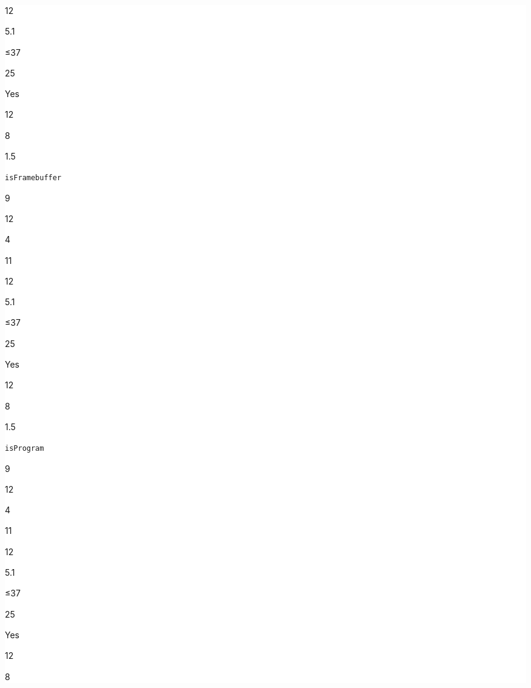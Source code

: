 12

5.1

≤37

25

Yes

12

8

1.5

`isFramebuffer`

9

12

4

11

12

5.1

≤37

25

Yes

12

8

1.5

`isProgram`

9

12

4

11

12

5.1

≤37

25

Yes

12

8

